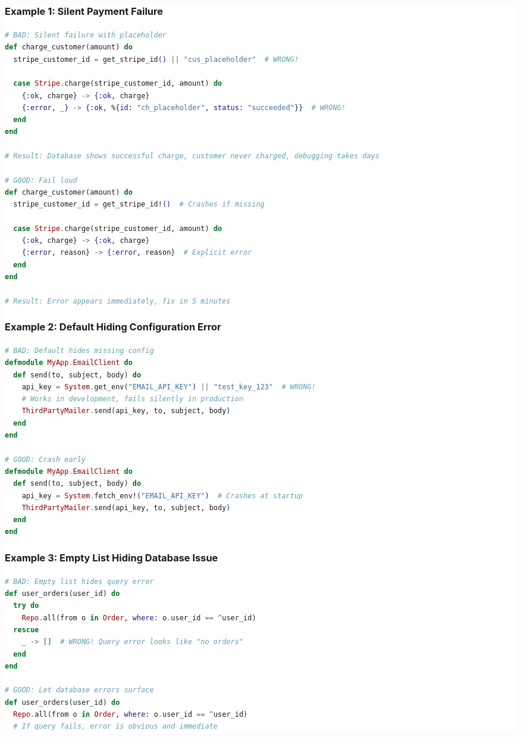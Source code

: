 ### Example 1: Silent Payment Failure

```elixir
# BAD: Silent failure with placeholder
def charge_customer(amount) do
  stripe_customer_id = get_stripe_id() || "cus_placeholder"  # WRONG!

  case Stripe.charge(stripe_customer_id, amount) do
    {:ok, charge} -> {:ok, charge}
    {:error, _} -> {:ok, %{id: "ch_placeholder", status: "succeeded"}}  # WRONG!
  end
end

# Result: Database shows successful charge, customer never charged, debugging takes days

# GOOD: Fail loud
def charge_customer(amount) do
  stripe_customer_id = get_stripe_id!()  # Crashes if missing

  case Stripe.charge(stripe_customer_id, amount) do
    {:ok, charge} -> {:ok, charge}
    {:error, reason} -> {:error, reason}  # Explicit error
  end
end

# Result: Error appears immediately, fix in 5 minutes
```

### Example 2: Default Hiding Configuration Error

```elixir
# BAD: Default hides missing config
defmodule MyApp.EmailClient do
  def send(to, subject, body) do
    api_key = System.get_env("EMAIL_API_KEY") || "test_key_123"  # WRONG!
    # Works in development, fails silently in production
    ThirdPartyMailer.send(api_key, to, subject, body)
  end
end

# GOOD: Crash early
defmodule MyApp.EmailClient do
  def send(to, subject, body) do
    api_key = System.fetch_env!("EMAIL_API_KEY")  # Crashes at startup
    ThirdPartyMailer.send(api_key, to, subject, body)
  end
end
```

### Example 3: Empty List Hiding Database Issue

```elixir
# BAD: Empty list hides query error
def user_orders(user_id) do
  try do
    Repo.all(from o in Order, where: o.user_id == ^user_id)
  rescue
    _ -> []  # WRONG! Query error looks like "no orders"
  end
end

# GOOD: Let database errors surface
def user_orders(user_id) do
  Repo.all(from o in Order, where: o.user_id == ^user_id)
  # If query fails, error is obvious and immediate
```